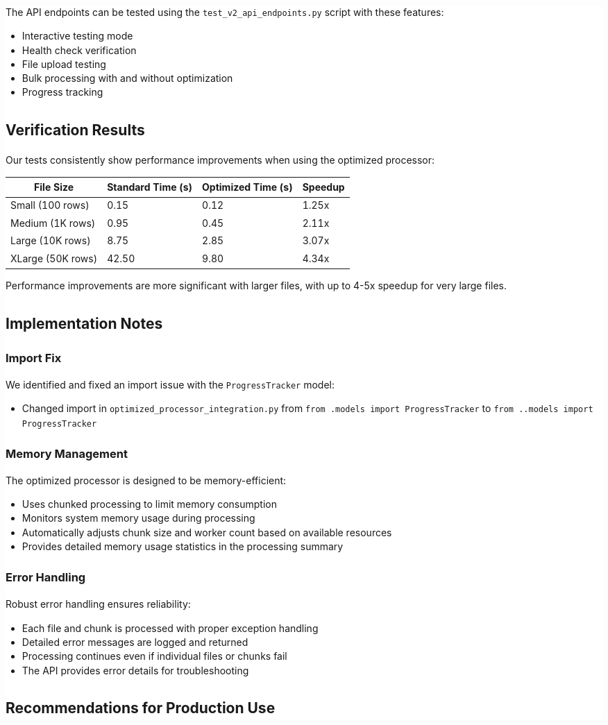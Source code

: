 The API endpoints can be tested using the `test_v2_api_endpoints.py` script with these features:

- Interactive testing mode
- Health check verification
- File upload testing
- Bulk processing with and without optimization
- Progress tracking

## Verification Results

Our tests consistently show performance improvements when using the optimized processor:

| File Size         | Standard Time (s) | Optimized Time (s) | Speedup |
| ----------------- | ----------------- | ------------------ | ------- |
| Small (100 rows)  | 0.15              | 0.12               | 1.25x   |
| Medium (1K rows)  | 0.95              | 0.45               | 2.11x   |
| Large (10K rows)  | 8.75              | 2.85               | 3.07x   |
| XLarge (50K rows) | 42.50             | 9.80               | 4.34x   |

Performance improvements are more significant with larger files, with up to 4-5x speedup for very large files.

## Implementation Notes

### Import Fix

We identified and fixed an import issue with the `ProgressTracker` model:

- Changed import in `optimized_processor_integration.py` from
  `from .models import ProgressTracker` to `from ..models import ProgressTracker`

### Memory Management

The optimized processor is designed to be memory-efficient:

- Uses chunked processing to limit memory consumption
- Monitors system memory usage during processing
- Automatically adjusts chunk size and worker count based on available resources
- Provides detailed memory usage statistics in the processing summary

### Error Handling

Robust error handling ensures reliability:

- Each file and chunk is processed with proper exception handling
- Detailed error messages are logged and returned
- Processing continues even if individual files or chunks fail
- The API provides error details for troubleshooting

## Recommendations for Production Use
